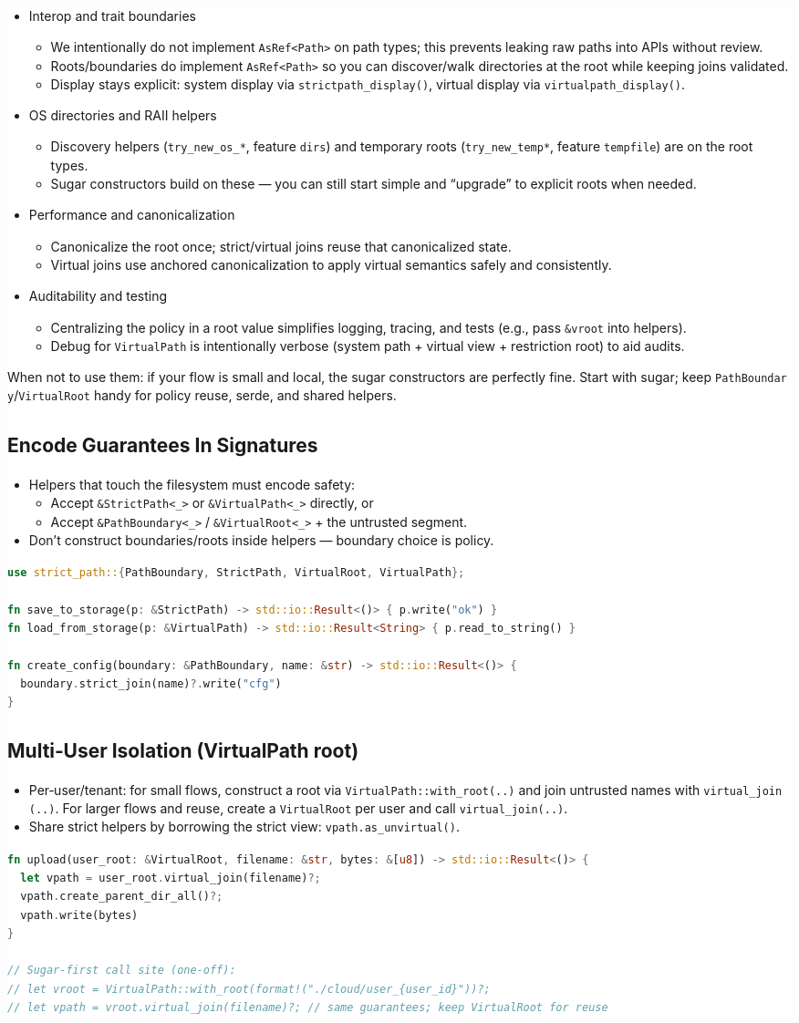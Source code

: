 - Interop and trait boundaries
  - We intentionally do not implement `AsRef<Path>` on path types; this prevents leaking raw paths into APIs without review.
  - Roots/boundaries do implement `AsRef<Path>` so you can discover/walk directories at the root while keeping joins validated.
  - Display stays explicit: system display via `strictpath_display()`, virtual display via `virtualpath_display()`.

- OS directories and RAII helpers
  - Discovery helpers (`try_new_os_*`, feature `dirs`) and temporary roots (`try_new_temp*`, feature `tempfile`) are on the root types.
  - Sugar constructors build on these — you can still start simple and “upgrade” to explicit roots when needed.

- Performance and canonicalization
  - Canonicalize the root once; strict/virtual joins reuse that canonicalized state.
  - Virtual joins use anchored canonicalization to apply virtual semantics safely and consistently.

- Auditability and testing
  - Centralizing the policy in a root value simplifies logging, tracing, and tests (e.g., pass `&vroot` into helpers).
  - Debug for `VirtualPath` is intentionally verbose (system path + virtual view + restriction root) to aid audits.

When not to use them: if your flow is small and local, the sugar constructors are perfectly fine. Start with sugar; keep `PathBoundary`/`VirtualRoot` handy for policy reuse, serde, and shared helpers.

## Encode Guarantees In Signatures

- Helpers that touch the filesystem must encode safety:
  - Accept `&StrictPath<_>` or `&VirtualPath<_>` directly, or
  - Accept `&PathBoundary<_>` / `&VirtualRoot<_>` + the untrusted segment.
- Don’t construct boundaries/roots inside helpers — boundary choice is policy.

```rust
use strict_path::{PathBoundary, StrictPath, VirtualRoot, VirtualPath};

fn save_to_storage(p: &StrictPath) -> std::io::Result<()> { p.write("ok") }
fn load_from_storage(p: &VirtualPath) -> std::io::Result<String> { p.read_to_string() }

fn create_config(boundary: &PathBoundary, name: &str) -> std::io::Result<()> {
  boundary.strict_join(name)?.write("cfg")
}
```

## Multi‑User Isolation (VirtualPath root)

- Per‑user/tenant: for small flows, construct a root via `VirtualPath::with_root(..)` and join untrusted names with `virtual_join(..)`. For larger flows and reuse, create a `VirtualRoot` per user and call `virtual_join(..)`.
- Share strict helpers by borrowing the strict view: `vpath.as_unvirtual()`.

```rust
fn upload(user_root: &VirtualRoot, filename: &str, bytes: &[u8]) -> std::io::Result<()> {
  let vpath = user_root.virtual_join(filename)?;
  vpath.create_parent_dir_all()?;
  vpath.write(bytes)
}

// Sugar-first call site (one-off):
// let vroot = VirtualPath::with_root(format!("./cloud/user_{user_id}"))?;
// let vpath = vroot.virtual_join(filename)?; // same guarantees; keep VirtualRoot for reuse
```
